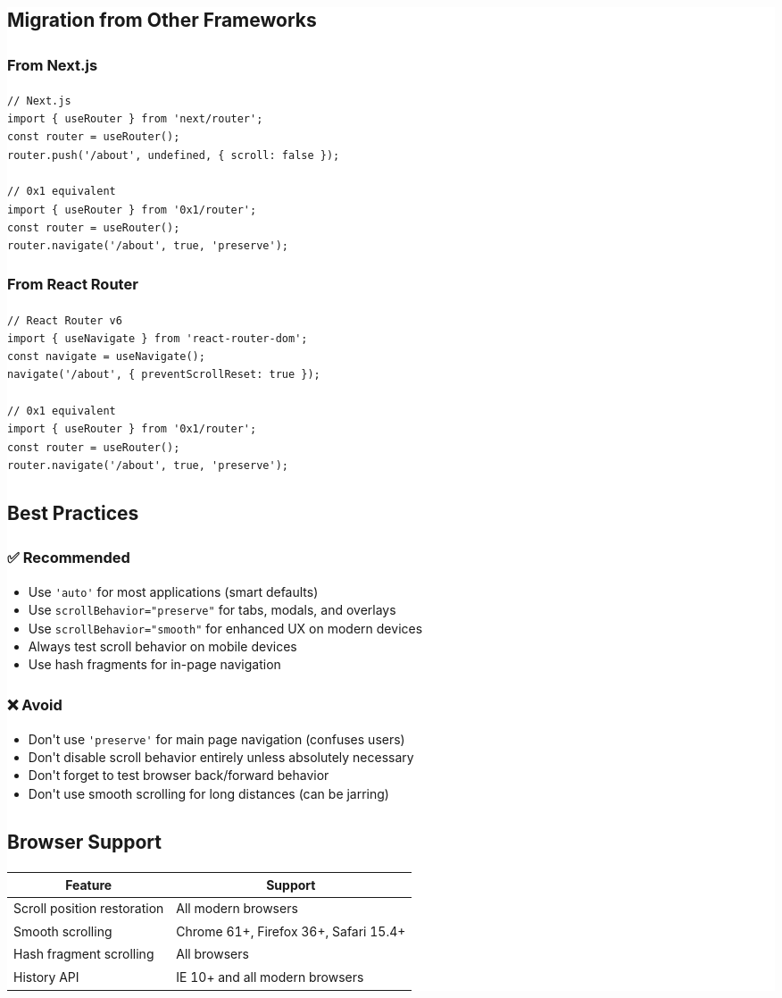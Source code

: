 ## Migration from Other Frameworks

### From Next.js

```tsx
// Next.js
import { useRouter } from 'next/router';
const router = useRouter();
router.push('/about', undefined, { scroll: false });

// 0x1 equivalent
import { useRouter } from '0x1/router';
const router = useRouter();
router.navigate('/about', true, 'preserve');
```

### From React Router

```tsx
// React Router v6
import { useNavigate } from 'react-router-dom';
const navigate = useNavigate();
navigate('/about', { preventScrollReset: true });

// 0x1 equivalent  
import { useRouter } from '0x1/router';
const router = useRouter();
router.navigate('/about', true, 'preserve');
```

## Best Practices

### ✅ Recommended

- Use `'auto'` for most applications (smart defaults)
- Use `scrollBehavior="preserve"` for tabs, modals, and overlays
- Use `scrollBehavior="smooth"` for enhanced UX on modern devices
- Always test scroll behavior on mobile devices
- Use hash fragments for in-page navigation

### ❌ Avoid

- Don't use `'preserve'` for main page navigation (confuses users)
- Don't disable scroll behavior entirely unless absolutely necessary
- Don't forget to test browser back/forward behavior
- Don't use smooth scrolling for long distances (can be jarring)

## Browser Support

| Feature | Support |
|---------|---------|
| Scroll position restoration | All modern browsers |
| Smooth scrolling | Chrome 61+, Firefox 36+, Safari 15.4+ |
| Hash fragment scrolling | All browsers |
| History API | IE 10+ and all modern browsers |
